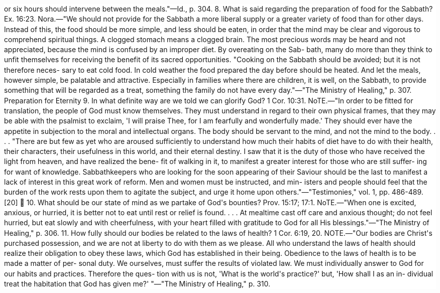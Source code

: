 or six hours should intervene between the meals."—Id., p. 304.
    8. What is said regarding the preparation of food for the Sabbath?
Ex. 16:23.
    Nora.—"We should not provide for the Sabbath a more liberal supply or
a greater variety of food than for other days. Instead of this, the food should
be more simple, and less should be eaten, in order that the mind may be clear
and vigorous to comprehend spiritual things. A clogged stomach means a
clogged brain. The most precious words may be heard and not appreciated,
because the mind is confused by an improper diet. By overeating on the Sab-
bath, many do more than they think to unfit themselves for receiving the
benefit of its sacred opportunities.
    "Cooking on the Sabbath should be avoided; but it is not therefore neces-
sary to eat cold food. In cold weather the food prepared the day before should
be heated. And let the meals, however simple, be palatable and attractive.
Especially in families where there are children, it is well, on the Sabbath, to
provide something that will be regarded as a treat, something the family
do not have every day."—"The Ministry of Healing," p. 307.
                        Preparation for Eternity
     9. In what definite way are we told we can glorify God? 1 Cor. 10:31.
    NoTE.—"In order to be fitted for translation, the people of God must know
themselves. They must understand in regard to their own physical frames,
that they may be able with the psalmist to exclaim, 'I will praise Thee, for
I am fearfully and wonderfully made.' They should ever have the appetite
in subjection to the moral and intellectual organs. The body should be servant
to the mind, and not the mind to the body. . . .
    "There are but few as yet who are aroused sufficiently to understand how
much their habits of diet have to do with their health, their characters, their
usefulness in this world, and their eternal destiny. I saw that it is the duty
of those who have received the light from heaven, and have realized the bene-
fit of walking in it, to manifest a greater interest for those who are still suffer-
ing for want of knowledge. Sabbathkeepers who are looking for the soon
appearing of their Saviour should be the last to manifest a lack of interest
in this great work of reform. Men and women must be instructed, and min-
isters and people should feel that the burden of the work rests upon them
to agitate the subject, and urge it home upon others."—"Testimonies," vol. 1,
pp. 486-489.
                                       [20]
    10. What should be our state of mind as we partake of God's bounties?
Prov. 15:17; 17:1.
    NoTE.—"When one is excited, anxious, or hurried, it is better not to eat
until rest or relief is found. . . . At mealtime cast off care and anxious
thought; do not feel hurried, but eat slowly and with cheerfulness, with your
heart filled with gratitude to God for all His blessings."—"The Ministry of
Healing," p. 306.
    11. How fully should our bodies be related to the laws of health? 1 Cor.
6:19, 20.
    NOTE.—"Our bodies are Christ's purchased possession, and we are not at
liberty to do with them as we please. All who understand the laws of health
should realize their obligation to obey these laws, which God has established
in their being. Obedience to the laws of health is to be made a matter of per-
sonal duty. We ourselves, must suffer the results of violated law. We must
individually answer to God for our habits and practices. Therefore the ques-
tion with us is not, 'What is the world's practice?' but, 'How shall I as an in-
dividual treat the habitation that God has given me?' "—"The Ministry of
Healing," p. 310.
